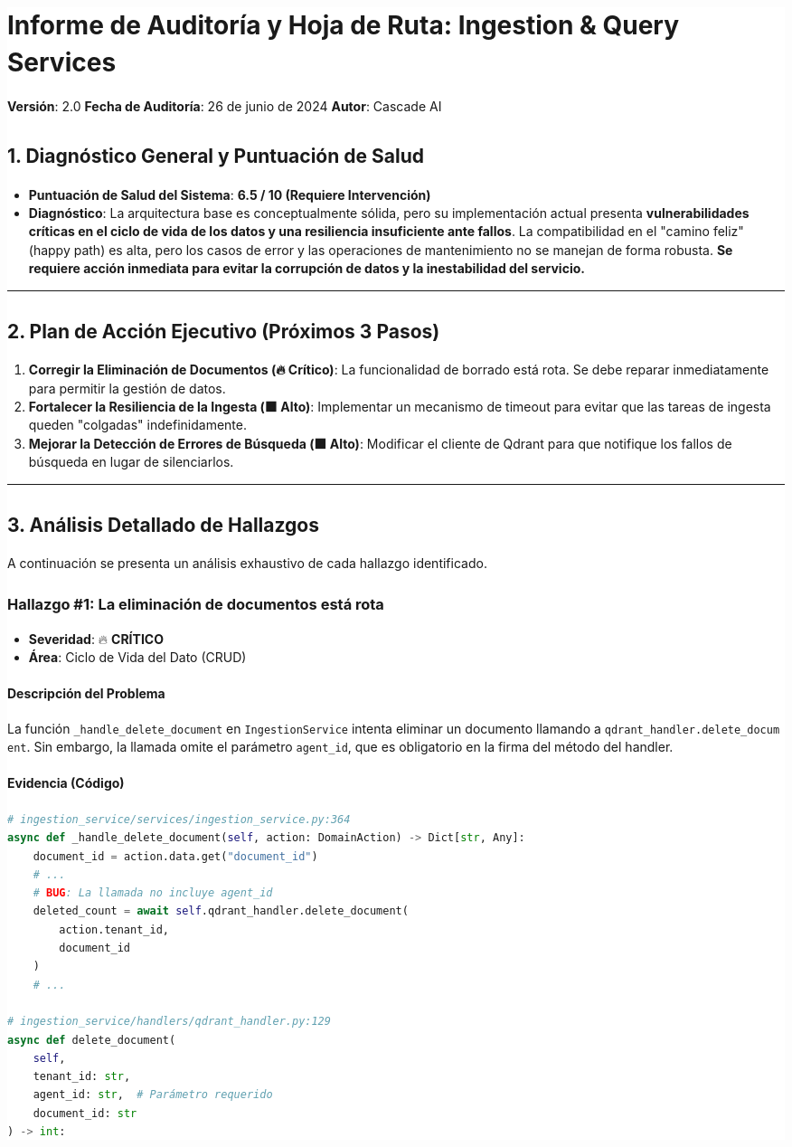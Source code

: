 # Informe de Auditoría y Hoja de Ruta: Ingestion & Query Services

**Versión**: 2.0
**Fecha de Auditoría**: 26 de junio de 2024
**Autor**: Cascade AI

## 1. Diagnóstico General y Puntuación de Salud

- **Puntuación de Salud del Sistema**: **6.5 / 10 (Requiere Intervención)**
- **Diagnóstico**: La arquitectura base es conceptualmente sólida, pero su implementación actual presenta **vulnerabilidades críticas en el ciclo de vida de los datos y una resiliencia insuficiente ante fallos**. La compatibilidad en el "camino feliz" (happy path) es alta, pero los casos de error y las operaciones de mantenimiento no se manejan de forma robusta. **Se requiere acción inmediata para evitar la corrupción de datos y la inestabilidad del servicio.**

---

## 2. Plan de Acción Ejecutivo (Próximos 3 Pasos)

1.  **Corregir la Eliminación de Documentos (🔥 Crítico)**: La funcionalidad de borrado está rota. Se debe reparar inmediatamente para permitir la gestión de datos.
2.  **Fortalecer la Resiliencia de la Ingesta (🟧 Alto)**: Implementar un mecanismo de timeout para evitar que las tareas de ingesta queden "colgadas" indefinidamente.
3.  **Mejorar la Detección de Errores de Búsqueda (🟧 Alto)**: Modificar el cliente de Qdrant para que notifique los fallos de búsqueda en lugar de silenciarlos.

---

## 3. Análisis Detallado de Hallazgos

A continuación se presenta un análisis exhaustivo de cada hallazgo identificado.

### Hallazgo #1: La eliminación de documentos está rota
- **Severidad**: 🔥 **CRÍTICO**
- **Área**: Ciclo de Vida del Dato (CRUD)

#### Descripción del Problema
La función `_handle_delete_document` en `IngestionService` intenta eliminar un documento llamando a `qdrant_handler.delete_document`. Sin embargo, la llamada omite el parámetro `agent_id`, que es obligatorio en la firma del método del handler.

#### Evidencia (Código)
```python
# ingestion_service/services/ingestion_service.py:364
async def _handle_delete_document(self, action: DomainAction) -> Dict[str, Any]:
    document_id = action.data.get("document_id")
    # ...
    # BUG: La llamada no incluye agent_id
    deleted_count = await self.qdrant_handler.delete_document(
        action.tenant_id,
        document_id
    )
    # ...

# ingestion_service/handlers/qdrant_handler.py:129
async def delete_document(
    self, 
    tenant_id: str,
    agent_id: str,  # Parámetro requerido
    document_id: str
) -> int:
```